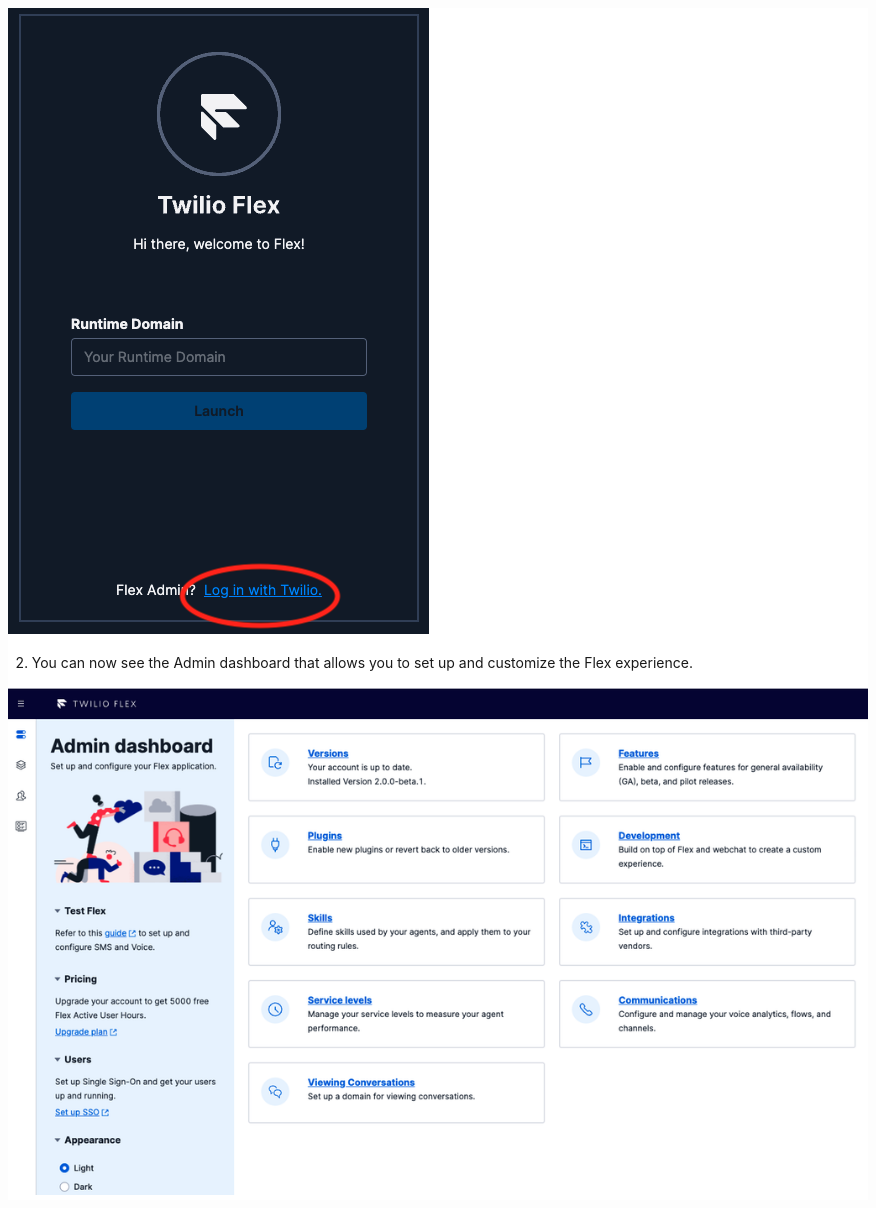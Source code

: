 ![Flex log-in page](/images/flex-login.png)

2. You can now see the Admin dashboard that allows you to set up and customize the Flex experience. 

![Admin Dashboard](/images/admin-dashboard.png)

